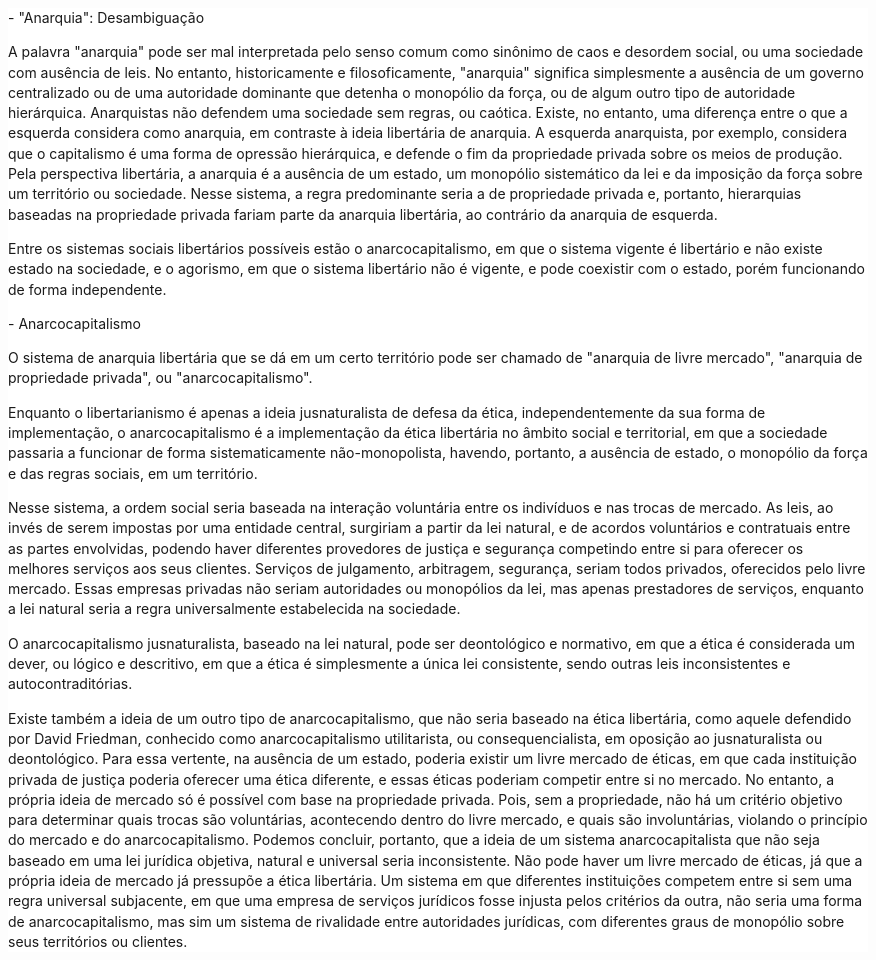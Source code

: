 \- "Anarquia": Desambiguação

A palavra "anarquia" pode ser mal interpretada pelo senso comum como sinônimo de caos e desordem social, ou uma sociedade com ausência de leis. No entanto, historicamente e filosoficamente, "anarquia" significa simplesmente a ausência de um governo centralizado ou de uma autoridade dominante que detenha o monopólio da força, ou de algum outro tipo de autoridade hierárquica. Anarquistas não defendem uma sociedade sem regras, ou caótica. Existe, no entanto, uma diferença entre o que a esquerda considera como anarquia, em contraste à ideia libertária de anarquia. A esquerda anarquista, por exemplo, considera que o capitalismo é uma forma de opressão hierárquica, e defende o fim da propriedade privada sobre os meios de produção. Pela perspectiva libertária, a anarquia é a ausência de um estado, um monopólio sistemático da lei e da imposição da força sobre um território ou sociedade. Nesse sistema, a regra predominante seria a de propriedade privada e, portanto, hierarquias baseadas na propriedade privada fariam parte da anarquia libertária, ao contrário da anarquia de esquerda.

Entre os sistemas sociais libertários possíveis estão o anarcocapitalismo, em que o sistema vigente é libertário e não existe estado na sociedade, e o agorismo, em que o sistema libertário não é vigente, e pode coexistir com o estado, porém funcionando de forma independente.

\- Anarcocapitalismo

O sistema de anarquia libertária que se dá em um certo território pode ser chamado de "anarquia de livre mercado", "anarquia de propriedade privada", ou "anarcocapitalismo". 

Enquanto o libertarianismo é apenas a ideia jusnaturalista de defesa da ética, independentemente da sua forma de implementação, o anarcocapitalismo é a implementação da ética libertária no âmbito social e territorial, em que a sociedade passaria a funcionar de forma sistematicamente não-monopolista, havendo, portanto, a ausência de estado, o monopólio da força e das regras sociais, em um território.

Nesse sistema, a ordem social seria baseada na interação voluntária entre os indivíduos e nas trocas de mercado. As leis, ao invés de serem impostas por uma entidade central, surgiriam a partir da lei natural, e de acordos voluntários e contratuais entre as partes envolvidas, podendo haver diferentes provedores de justiça e segurança competindo entre si para oferecer os melhores serviços aos seus clientes. Serviços de julgamento, arbitragem, segurança, seriam todos privados, oferecidos pelo livre mercado. Essas empresas privadas não seriam autoridades ou monopólios da lei, mas apenas prestadores de serviços, enquanto a lei natural seria a regra universalmente estabelecida na sociedade.

O anarcocapitalismo jusnaturalista, baseado na lei natural, pode ser deontológico e normativo, em que a ética é considerada um dever, ou lógico e descritivo, em que a ética é simplesmente a única lei consistente, sendo outras leis inconsistentes e autocontraditórias.

Existe também a ideia de um outro tipo de anarcocapitalismo, que não seria baseado na ética libertária, como aquele defendido por David Friedman, conhecido como anarcocapitalismo utilitarista, ou consequencialista, em oposição ao jusnaturalista ou deontológico. Para essa vertente, na ausência de um estado, poderia existir um livre mercado de éticas, em que cada instituição privada de justiça poderia oferecer uma ética diferente, e essas éticas poderiam competir entre si no mercado. No entanto, a própria ideia de mercado só é possível com base na propriedade privada. Pois, sem a propriedade, não há um critério objetivo para determinar quais trocas são voluntárias, acontecendo dentro do livre mercado, e quais são involuntárias, violando o princípio do mercado e do anarcocapitalismo. Podemos concluir, portanto, que a ideia de um sistema anarcocapitalista que não seja baseado em uma lei jurídica objetiva, natural e universal seria inconsistente. Não pode haver um livre mercado de éticas, já que a própria ideia de mercado já pressupõe a ética libertária. Um sistema em que diferentes instituições competem entre si sem uma regra universal subjacente, em que uma empresa de serviços jurídicos fosse injusta pelos critérios da outra, não seria uma forma de anarcocapitalismo, mas sim um sistema de rivalidade entre autoridades jurídicas, com diferentes graus de monopólio sobre seus territórios ou clientes.
